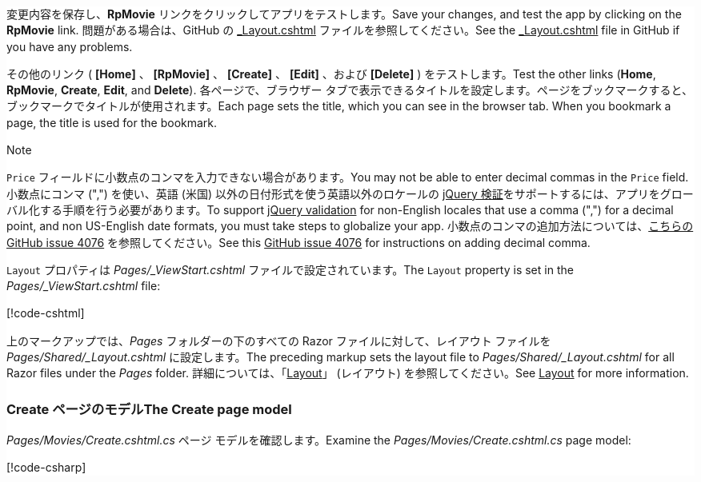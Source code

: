 <span data-ttu-id="f33b5-167">変更内容を保存し、**RpMovie** リンクをクリックしてアプリをテストします。</span><span class="sxs-lookup"><span data-stu-id="f33b5-167">Save your changes, and test the app by clicking on the **RpMovie** link.</span></span> <span data-ttu-id="f33b5-168">問題がある場合は、GitHub の [_Layout.cshtml](https://github.com/dotnet/AspNetCore.Docs/blob/master/aspnetcore/tutorials/razor-pages/razor-pages-start/sample/RazorPagesMovie30/Pages/Shared/_Layout.cshtml) ファイルを参照してください。</span><span class="sxs-lookup"><span data-stu-id="f33b5-168">See the [_Layout.cshtml](https://github.com/dotnet/AspNetCore.Docs/blob/master/aspnetcore/tutorials/razor-pages/razor-pages-start/sample/RazorPagesMovie30/Pages/Shared/_Layout.cshtml) file in GitHub if you have any problems.</span></span>

<span data-ttu-id="f33b5-169">その他のリンク ( **[Home]** 、 **[RpMovie]** 、 **[Create]** 、 **[Edit]** 、および **[Delete]** ) をテストします。</span><span class="sxs-lookup"><span data-stu-id="f33b5-169">Test the other links (**Home**, **RpMovie**, **Create**, **Edit**, and **Delete**).</span></span> <span data-ttu-id="f33b5-170">各ページで、ブラウザー タブで表示できるタイトルを設定します。ページをブックマークすると、ブックマークでタイトルが使用されます。</span><span class="sxs-lookup"><span data-stu-id="f33b5-170">Each page sets the title, which you can see in the browser tab. When you bookmark a page, the title is used for the bookmark.</span></span>

> [!NOTE]
> <span data-ttu-id="f33b5-171">`Price` フィールドに小数点のコンマを入力できない場合があります。</span><span class="sxs-lookup"><span data-stu-id="f33b5-171">You may not be able to enter decimal commas in the `Price` field.</span></span> <span data-ttu-id="f33b5-172">小数点にコンマ (",") を使い、英語 (米国) 以外の日付形式を使う英語以外のロケールの [jQuery 検証](https://jqueryvalidation.org/)をサポートするには、アプリをグローバル化する手順を行う必要があります。</span><span class="sxs-lookup"><span data-stu-id="f33b5-172">To support [jQuery validation](https://jqueryvalidation.org/) for non-English locales that use a comma (",") for a decimal point, and non US-English date formats, you must take steps to globalize your app.</span></span> <span data-ttu-id="f33b5-173">小数点のコンマの追加方法については、[こちらの GitHub issue 4076](https://github.com/dotnet/AspNetCore.Docs/issues/4076#issuecomment-326590420) を参照してください。</span><span class="sxs-lookup"><span data-stu-id="f33b5-173">See this [GitHub issue 4076](https://github.com/dotnet/AspNetCore.Docs/issues/4076#issuecomment-326590420) for instructions on adding decimal comma.</span></span>

<span data-ttu-id="f33b5-174">`Layout` プロパティは *Pages/_ViewStart.cshtml* ファイルで設定されています。</span><span class="sxs-lookup"><span data-stu-id="f33b5-174">The `Layout` property is set in the *Pages/_ViewStart.cshtml* file:</span></span>

[!code-cshtml[](razor-pages-start/sample/RazorPagesMovie30/Pages/_ViewStart.cshtml)]

<span data-ttu-id="f33b5-175">上のマークアップでは、*Pages* フォルダーの下のすべての Razor ファイルに対して、レイアウト ファイルを *Pages/Shared/_Layout.cshtml* に設定します。</span><span class="sxs-lookup"><span data-stu-id="f33b5-175">The preceding markup sets the layout file to *Pages/Shared/_Layout.cshtml* for all Razor files under the *Pages* folder.</span></span> <span data-ttu-id="f33b5-176">詳細については、「[Layout](xref:razor-pages/index#layout)」 (レイアウト) を参照してください。</span><span class="sxs-lookup"><span data-stu-id="f33b5-176">See [Layout](xref:razor-pages/index#layout) for more information.</span></span>

### <a name="the-create-page-model"></a><span data-ttu-id="f33b5-177">Create ページのモデル</span><span class="sxs-lookup"><span data-stu-id="f33b5-177">The Create page model</span></span>

<span data-ttu-id="f33b5-178">*Pages/Movies/Create.cshtml.cs* ページ モデルを確認します。</span><span class="sxs-lookup"><span data-stu-id="f33b5-178">Examine the *Pages/Movies/Create.cshtml.cs* page model:</span></span>

[!code-csharp[](razor-pages-start/snapshot_sample3/RazorPagesMovie30/Pages/Movies/Create.cshtml.cs?name=snippetALL)]
